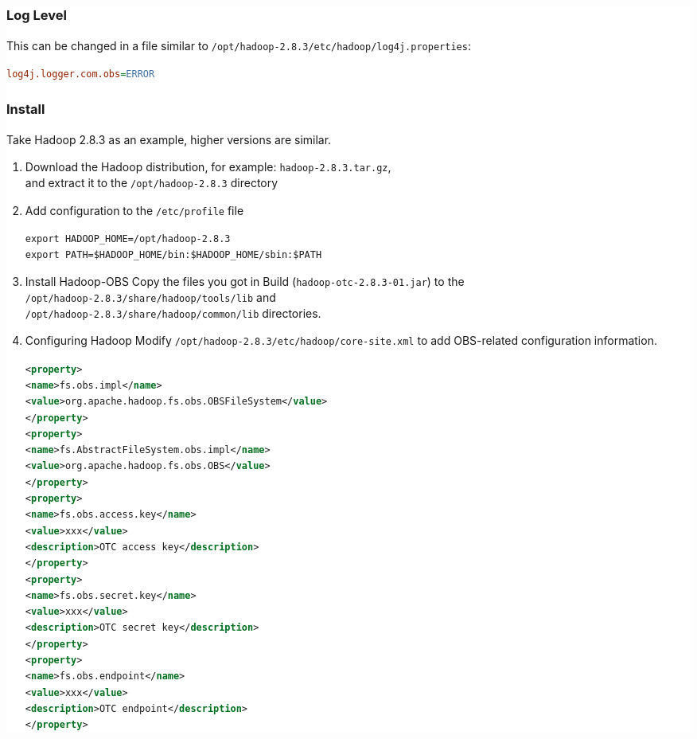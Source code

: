 ### Log Level

This can be changed in a file similar to `/opt/hadoop-2.8.3/etc/hadoop/log4j.properties`:

```ini
log4j.logger.com.obs=ERROR
```

### Install

Take Hadoop 2.8.3 as an example, higher versions are similar.

1. Download the Hadoop distribution, for example: `hadoop-2.8.3.tar.gz`,  
   and extract it to the `/opt/hadoop-2.8.3` directory

2. Add configuration to the `/etc/profile` file

   ```shell
   export HADOOP_HOME=/opt/hadoop-2.8.3
   export PATH=$HADOOP_HOME/bin:$HADOOP_HOME/sbin:$PATH
   ```

3. Install Hadoop-OBS
   Copy the files you got in Build (`hadoop-otc-2.8.3-01.jar`) to the  
   `/opt/hadoop-2.8.3/share/hadoop/tools/lib` and  
   `/opt/hadoop-2.8.3/share/hadoop/common/lib` directories.

4. Configuring Hadoop
   Modify `/opt/hadoop-2.8.3/etc/hadoop/core-site.xml` to add OBS-related configuration information.

   ```xml
   <property>
   <name>fs.obs.impl</name>
   <value>org.apache.hadoop.fs.obs.OBSFileSystem</value>
   </property>
   <property>
   <name>fs.AbstractFileSystem.obs.impl</name>
   <value>org.apache.hadoop.fs.obs.OBS</value>
   </property>
   <property>
   <name>fs.obs.access.key</name>
   <value>xxx</value>
   <description>OTC access key</description>
   </property>
   <property>
   <name>fs.obs.secret.key</name>
   <value>xxx</value>
   <description>OTC secret key</description>
   </property>
   <property>
   <name>fs.obs.endpoint</name>
   <value>xxx</value>
   <description>OTC endpoint</description>
   </property>
   ```
